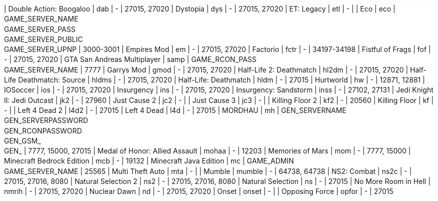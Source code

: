 | Double Action: Boogaloo | dab | - | 27015, 27020
| Dystopia | dys | - | 27015, 27020
| ET: Legacy | etl | - |
| Eco | eco | GAME_SERVER_NAME<br>GAME_SERVER_PASS<br>GAME_SERVER_PUBLIC<br>GAME_SERVER_UPNP | 3000-3001
| Empires Mod | em | - | 27015, 27020
| Factorio | fctr | - | 34197-34198
| Fistful of Frags | fof | - | 27015, 27020
| GTA San Andreas Multiplayer | samp | GAME_RCON_PASS<br>GAME_SERVER_NAME | 7777 
| Garrys Mod | gmod | - | 27015, 27020
| Half-Life 2: Deathmatch | hl2dm | - | 27015, 27020
| Half-Life Deathmatch: Source | hldms | - | 27015, 27020
| Half-Life: Deathmatch | hldm | - | 27015
| Hurtworld | hw | - | 12871, 12881
| IOSoccer | ios | - | 27015, 27020
| Insurgency | ins | - | 27015, 27020
| Insurgency: Sandstorm | inss | - | 27102, 27131
| Jedi Knight II: Jedi Outcast | jk2 | - | 27960
| Just Cause 2 | jc2 | - |
| Just Cause 3 | jc3 | - |
| Killing Floor 2 | kf2 | - | 20560
| Killing Floor | kf | - |
| Left 4 Dead 2 | l4d2 | - | 27015
| Left 4 Dead | l4d | - | 27015
| MORDHAU | mh | GEN_SERVERNAME<br>GEN_SERVERPASSWORD<br>GEN_RCONPASSWORD<br>GEN_GSM_<br>GEN_ | 7777, 15000, 27015
| Medal of Honor: Allied Assault | mohaa | - | 12203
| Memories of Mars | mom | - | 7777, 15000
| Minecraft Bedrock Edition | mcb | - | 19132 
| Minecraft Java Edition | mc | GAME_ADMIN<br>GAME_SERVER_NAME | 25565 
| Multi Theft Auto | mta | - |
| Mumble | mumble | - | 64738, 64738
| NS2: Combat | ns2c | - | 27015, 27016, 8080
| Natural Selection 2 | ns2 | - | 27015, 27016, 8080
| Natural Selection | ns | - | 27015
| No More Room in Hell | nmrih | - | 27015, 27020
| Nuclear Dawn | nd | - | 27015, 27020
| Onset | onset | - |
| Opposing Force | opfor | - | 27015